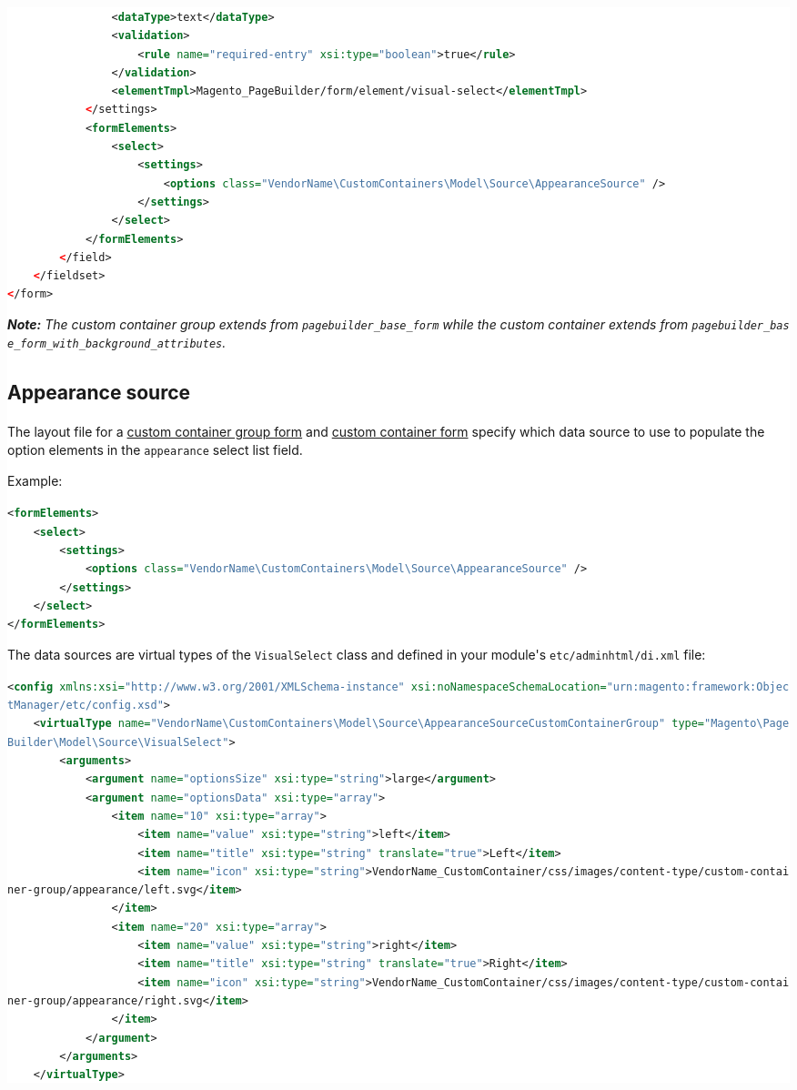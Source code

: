 ``` xml
                <dataType>text</dataType>
                <validation>
                    <rule name="required-entry" xsi:type="boolean">true</rule>
                </validation>
                <elementTmpl>Magento_PageBuilder/form/element/visual-select</elementTmpl>
            </settings>
            <formElements>
                <select>
                    <settings>
                        <options class="VendorName\CustomContainers\Model\Source\AppearanceSource" />
                    </settings>
                </select>
            </formElements>
        </field>
    </fieldset>
</form>
```

***Note:** The custom container group extends from `pagebuilder_base_form` while the custom container extends from `pagebuilder_base_form_with_background_attributes`.*

## Appearance source

The layout file for a [custom container group form][] and [custom container form][] specify which data source to use to populate the option elements in the `appearance` select list field.

Example:

``` xml 
<formElements>
    <select>
        <settings>
            <options class="VendorName\CustomContainers\Model\Source\AppearanceSource" />
        </settings>
    </select>
</formElements>
```

The data sources are virtual types of the `VisualSelect` class and defined in your module's `etc/adminhtml/di.xml` file:

``` xml
<config xmlns:xsi="http://www.w3.org/2001/XMLSchema-instance" xsi:noNamespaceSchemaLocation="urn:magento:framework:ObjectManager/etc/config.xsd">
    <virtualType name="VendorName\CustomContainers\Model\Source\AppearanceSourceCustomContainerGroup" type="Magento\PageBuilder\Model\Source\VisualSelect">
        <arguments>
            <argument name="optionsSize" xsi:type="string">large</argument>
            <argument name="optionsData" xsi:type="array">
                <item name="10" xsi:type="array">
                    <item name="value" xsi:type="string">left</item>
                    <item name="title" xsi:type="string" translate="true">Left</item>
                    <item name="icon" xsi:type="string">VendorName_CustomContainer/css/images/content-type/custom-container-group/appearance/left.svg</item>
                </item>
                <item name="20" xsi:type="array">
                    <item name="value" xsi:type="string">right</item>
                    <item name="title" xsi:type="string" translate="true">Right</item>
                    <item name="icon" xsi:type="string">VendorName_CustomContainer/css/images/content-type/custom-container-group/appearance/right.svg</item>
                </item>
            </argument>
        </arguments>
    </virtualType>
```

[Introduction]: README.md
[Contribution guide]: CONTRIBUTING.md
[Installation guide]: install.md
[Developer documentation]: developer-documentation.md
[Architecture overview]: architecture-overview.md
[BlueFoot to PageBuilder data migration]: bluefoot-data-migration.md
[Third-party content type migration]: new-content-type-example.md
[Iconography]: iconography.md
[Add image uploader to content type]: image-uploader.md
[Module integration]: module-integration.md
[Additional data configuration]: custom-configuration.md
[Content type configuration]: content-type-configuration.md
[How to add a new content type]: how-to-add-new-content-type.md
[Events]: events.md
[Bindings]: bindings.md
[Master format]: master-format.md
[Visual select]: visual-select.md
[Reuse product conditions in content types]: product-conditions.md
[Store component master format as widget directive]: widget-directive.md
[Use the block chooser UI component]: block-chooser-component.md
[Use the inline text editing component]: inline-editing-component.md
[Render a backend content type preview]: content-type-preview.md
[Custom Toolbar]: toolbar.md
[Full width page layouts]: full-width-page-layouts.md
[Add image uploader to content type]: image-uploader.md
[Roadmap and Known Issues]: roadmap.md
[How to create custom PageBuilder content type container]: how-to-create-custom-content-type-container.md
[How to add a new content type]: how-to-add-new-content-type.md
[Register your component]: https://devdocs.magento.com/guides/v2.2/extension-dev-guide/build/component-registration.html
[custom container]: #custom-container
[custom container group]: #custom-container-group
[custom container group form]: #custom-container-group-form-layout
[custom container form]: #custom-container-form-layout